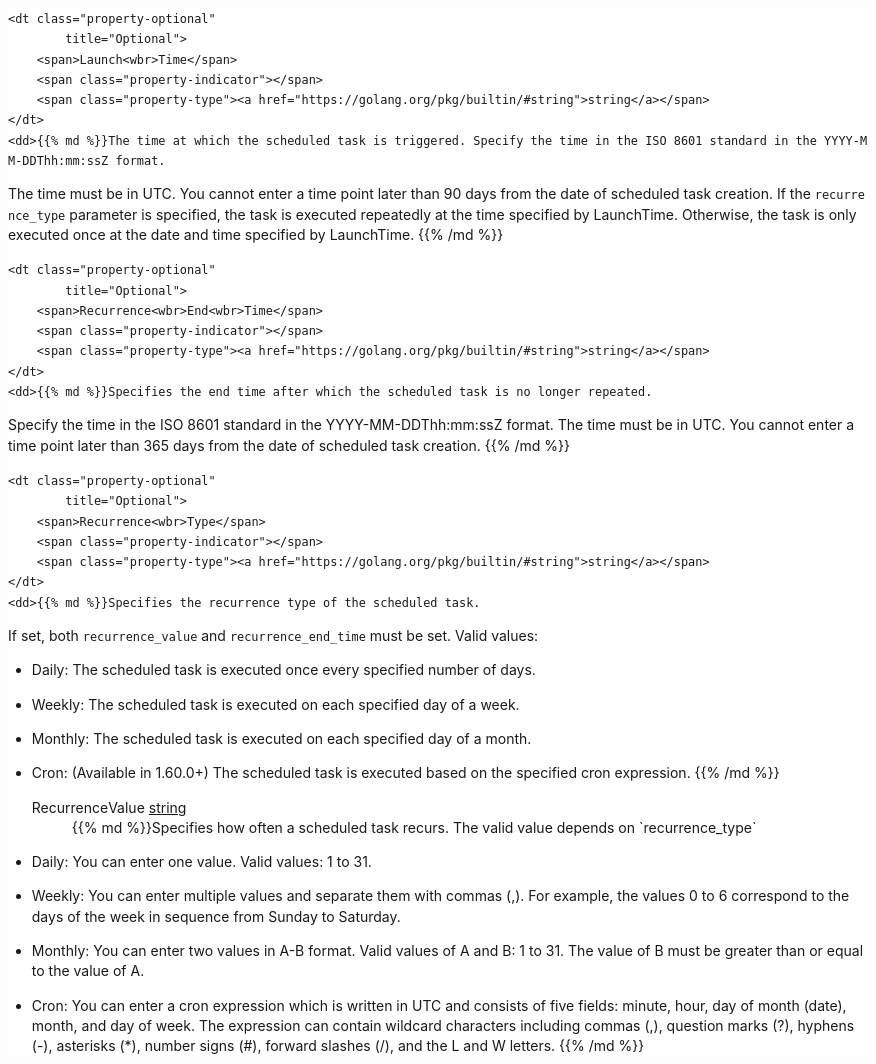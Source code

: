     <dt class="property-optional"
            title="Optional">
        <span>Launch<wbr>Time</span>
        <span class="property-indicator"></span>
        <span class="property-type"><a href="https://golang.org/pkg/builtin/#string">string</a></span>
    </dt>
    <dd>{{% md %}}The time at which the scheduled task is triggered. Specify the time in the ISO 8601 standard in the YYYY-MM-DDThh:mm:ssZ format. 
The time must be in UTC. You cannot enter a time point later than 90 days from the date of scheduled task creation.
If the `recurrence_type` parameter is specified, the task is executed repeatedly at the time specified by LaunchTime.
Otherwise, the task is only executed once at the date and time specified by LaunchTime.
{{% /md %}}</dd>

    <dt class="property-optional"
            title="Optional">
        <span>Recurrence<wbr>End<wbr>Time</span>
        <span class="property-indicator"></span>
        <span class="property-type"><a href="https://golang.org/pkg/builtin/#string">string</a></span>
    </dt>
    <dd>{{% md %}}Specifies the end time after which the scheduled task is no longer repeated. 
Specify the time in the ISO 8601 standard in the YYYY-MM-DDThh:mm:ssZ format.
The time must be in UTC. You cannot enter a time point later than 365 days from the date of scheduled task creation.
{{% /md %}}</dd>

    <dt class="property-optional"
            title="Optional">
        <span>Recurrence<wbr>Type</span>
        <span class="property-indicator"></span>
        <span class="property-type"><a href="https://golang.org/pkg/builtin/#string">string</a></span>
    </dt>
    <dd>{{% md %}}Specifies the recurrence type of the scheduled task. 
If set, both `recurrence_value` and `recurrence_end_time` must be set. Valid values:
- Daily: The scheduled task is executed once every specified number of days.
- Weekly: The scheduled task is executed on each specified day of a week.
- Monthly: The scheduled task is executed on each specified day of a month.
- Cron: (Available in 1.60.0+) The scheduled task is executed based on the specified cron expression.
{{% /md %}}</dd>

    <dt class="property-optional"
            title="Optional">
        <span>Recurrence<wbr>Value</span>
        <span class="property-indicator"></span>
        <span class="property-type"><a href="https://golang.org/pkg/builtin/#string">string</a></span>
    </dt>
    <dd>{{% md %}}Specifies how often a scheduled task recurs. The valid value depends on `recurrence_type`
- Daily: You can enter one value. Valid values: 1 to 31.
- Weekly: You can enter multiple values and separate them with commas (,). For example, the values 0 to 6 correspond to the days of the week in sequence from Sunday to Saturday.
- Monthly: You can enter two values in A-B format. Valid values of A and B: 1 to 31. The value of B must be greater than or equal to the value of A.
- Cron: You can enter a cron expression which is written in UTC and consists of five fields: minute, hour, day of month (date), month, and day of week. The expression can contain wildcard characters including commas (,), question marks (?), hyphens (-), asterisks (*), number signs (#), forward slashes (/), and the L and W letters.
{{% /md %}}</dd>
